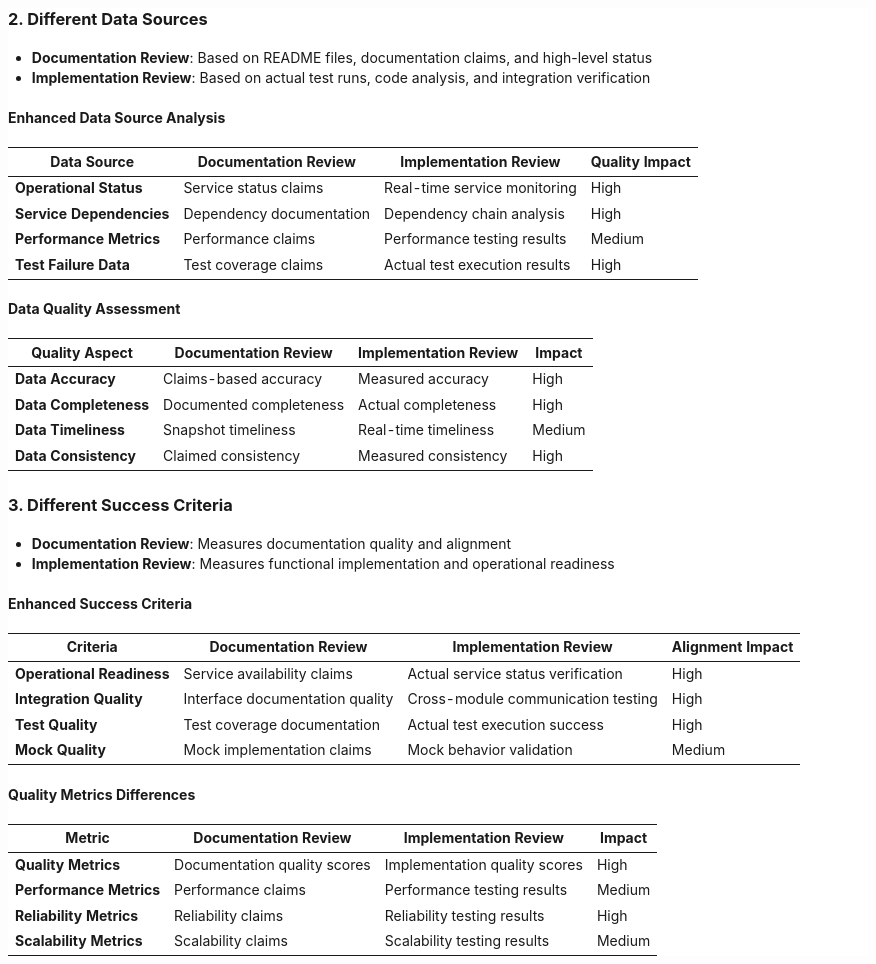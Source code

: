 ### 2. **Different Data Sources**
- **Documentation Review**: Based on README files, documentation claims, and high-level status
- **Implementation Review**: Based on actual test runs, code analysis, and integration verification

#### **Enhanced Data Source Analysis**

| Data Source | Documentation Review | Implementation Review | Quality Impact |
|-------------|---------------------|----------------------|----------------|
| **Operational Status** | Service status claims | Real-time service monitoring | High |
| **Service Dependencies** | Dependency documentation | Dependency chain analysis | High |
| **Performance Metrics** | Performance claims | Performance testing results | Medium |
| **Test Failure Data** | Test coverage claims | Actual test execution results | High |

#### **Data Quality Assessment**

| Quality Aspect | Documentation Review | Implementation Review | Impact |
|----------------|---------------------|----------------------|--------|
| **Data Accuracy** | Claims-based accuracy | Measured accuracy | High |
| **Data Completeness** | Documented completeness | Actual completeness | High |
| **Data Timeliness** | Snapshot timeliness | Real-time timeliness | Medium |
| **Data Consistency** | Claimed consistency | Measured consistency | High |

### 3. **Different Success Criteria**
- **Documentation Review**: Measures documentation quality and alignment
- **Implementation Review**: Measures functional implementation and operational readiness

#### **Enhanced Success Criteria**

| Criteria | Documentation Review | Implementation Review | Alignment Impact |
|----------|---------------------|----------------------|------------------|
| **Operational Readiness** | Service availability claims | Actual service status verification | High |
| **Integration Quality** | Interface documentation quality | Cross-module communication testing | High |
| **Test Quality** | Test coverage documentation | Actual test execution success | High |
| **Mock Quality** | Mock implementation claims | Mock behavior validation | Medium |

#### **Quality Metrics Differences**

| Metric | Documentation Review | Implementation Review | Impact |
|--------|---------------------|----------------------|--------|
| **Quality Metrics** | Documentation quality scores | Implementation quality scores | High |
| **Performance Metrics** | Performance claims | Performance testing results | Medium |
| **Reliability Metrics** | Reliability claims | Reliability testing results | High |
| **Scalability Metrics** | Scalability claims | Scalability testing results | Medium |

